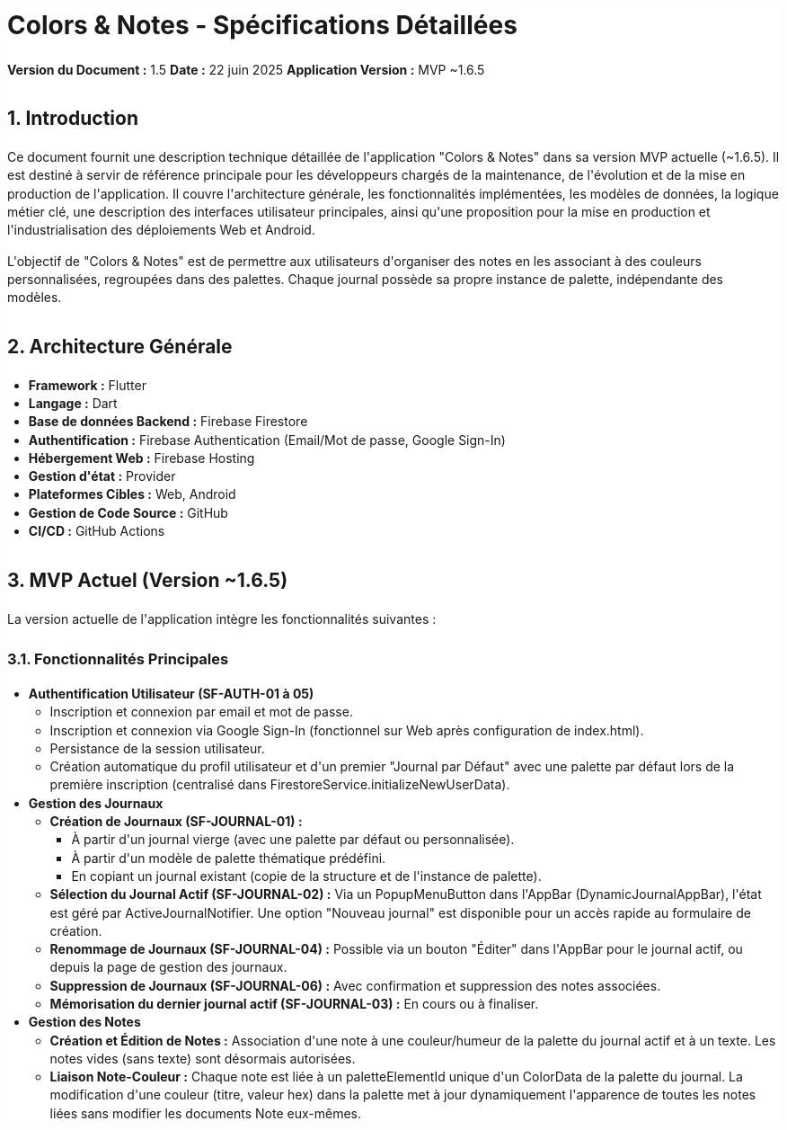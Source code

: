 # **Colors & Notes \- Spécifications Détaillées**

**Version du Document :** 1.5 **Date :** 22 juin 2025 **Application Version :** MVP \~1.6.5

## **1\. Introduction**

Ce document fournit une description technique détaillée de l'application "Colors & Notes" dans sa version MVP actuelle (\~1.6.5). Il est destiné à servir de référence principale pour les développeurs chargés de la maintenance, de l'évolution et de la mise en production de l'application. Il couvre l'architecture générale, les fonctionnalités implémentées, les modèles de données, la logique métier clé, une description des interfaces utilisateur principales, ainsi qu'une proposition pour la mise en production et l'industrialisation des déploiements Web et Android.

L'objectif de "Colors & Notes" est de permettre aux utilisateurs d'organiser des notes en les associant à des couleurs personnalisées, regroupées dans des palettes. Chaque journal possède sa propre instance de palette, indépendante des modèles.

## **2\. Architecture Générale**

* **Framework :** Flutter
* **Langage :** Dart
* **Base de données Backend :** Firebase Firestore
* **Authentification :** Firebase Authentication (Email/Mot de passe, Google Sign-In)
* **Hébergement Web :** Firebase Hosting
* **Gestion d'état :** Provider
* **Plateformes Cibles :** Web, Android
* **Gestion de Code Source :** GitHub
* **CI/CD :** GitHub Actions

## **3\. MVP Actuel (Version \~1.6.5)**

La version actuelle de l'application intègre les fonctionnalités suivantes :

### **3.1. Fonctionnalités Principales**

* **Authentification Utilisateur (SF-AUTH-01 à 05\)**
    * Inscription et connexion par email et mot de passe.
    * Inscription et connexion via Google Sign-In (fonctionnel sur Web après configuration de index.html).
    * Persistance de la session utilisateur.
    * Création automatique du profil utilisateur et d'un premier "Journal par Défaut" avec une palette par défaut lors de la première inscription (centralisé dans FirestoreService.initializeNewUserData).
* **Gestion des Journaux**
    * **Création de Journaux (SF-JOURNAL-01) :**
        * À partir d'un journal vierge (avec une palette par défaut ou personnalisée).
        * À partir d'un modèle de palette thématique prédéfini.
        * En copiant un journal existant (copie de la structure et de l'instance de palette).
    * **Sélection du Journal Actif (SF-JOURNAL-02) :** Via un PopupMenuButton dans l'AppBar (DynamicJournalAppBar), l'état est géré par ActiveJournalNotifier. Une option "Nouveau journal" est disponible pour un accès rapide au formulaire de création.
    * **Renommage de Journaux (SF-JOURNAL-04) :** Possible via un bouton "Éditer" dans l'AppBar pour le journal actif, ou depuis la page de gestion des journaux.
    * **Suppression de Journaux (SF-JOURNAL-06) :** Avec confirmation et suppression des notes associées.
    * **Mémorisation du dernier journal actif (SF-JOURNAL-03) :** En cours ou à finaliser.
* **Gestion des Notes**
    * **Création et Édition de Notes :** Association d'une note à une couleur/humeur de la palette du journal actif et à un texte. Les notes vides (sans texte) sont désormais autorisées.
    * **Liaison Note-Couleur :** Chaque note est liée à un paletteElementId unique d'un ColorData de la palette du journal. La modification d'une couleur (titre, valeur hex) dans la palette met à jour dynamiquement l'apparence de toutes les notes liées sans modifier les documents Note eux-mêmes.